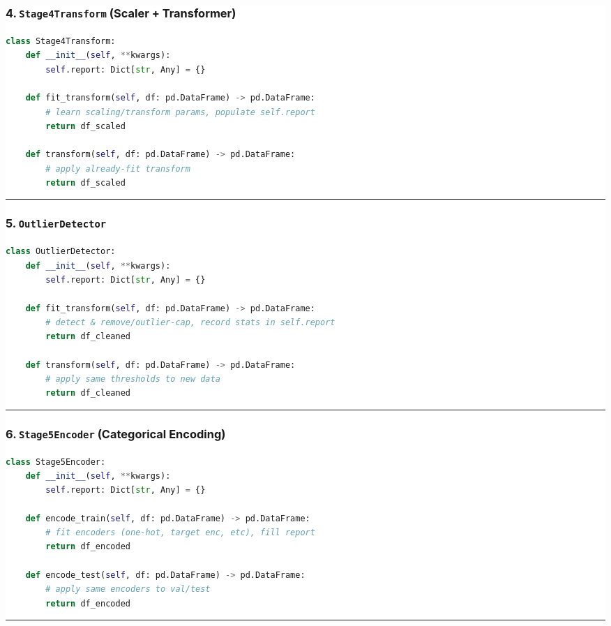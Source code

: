 
### 4. `Stage4Transform` (Scaler + Transformer)

```python
class Stage4Transform:
    def __init__(self, **kwargs):
        self.report: Dict[str, Any] = {}

    def fit_transform(self, df: pd.DataFrame) -> pd.DataFrame:
        # learn scaling/transform params, populate self.report
        return df_scaled

    def transform(self, df: pd.DataFrame) -> pd.DataFrame:
        # apply already-fit transform
        return df_scaled
```

---

### 5. `OutlierDetector`

```python
class OutlierDetector:
    def __init__(self, **kwargs):
        self.report: Dict[str, Any] = {}

    def fit_transform(self, df: pd.DataFrame) -> pd.DataFrame:
        # detect & remove/outlier-cap, record stats in self.report
        return df_cleaned

    def transform(self, df: pd.DataFrame) -> pd.DataFrame:
        # apply same thresholds to new data
        return df_cleaned
```

---

### 6. `Stage5Encoder` (Categorical Encoding)

```python
class Stage5Encoder:
    def __init__(self, **kwargs):
        self.report: Dict[str, Any] = {}

    def encode_train(self, df: pd.DataFrame) -> pd.DataFrame:
        # fit encoders (one-hot, target enc, etc), fill report
        return df_encoded

    def encode_test(self, df: pd.DataFrame) -> pd.DataFrame:
        # apply same encoders to val/test
        return df_encoded
```

---
